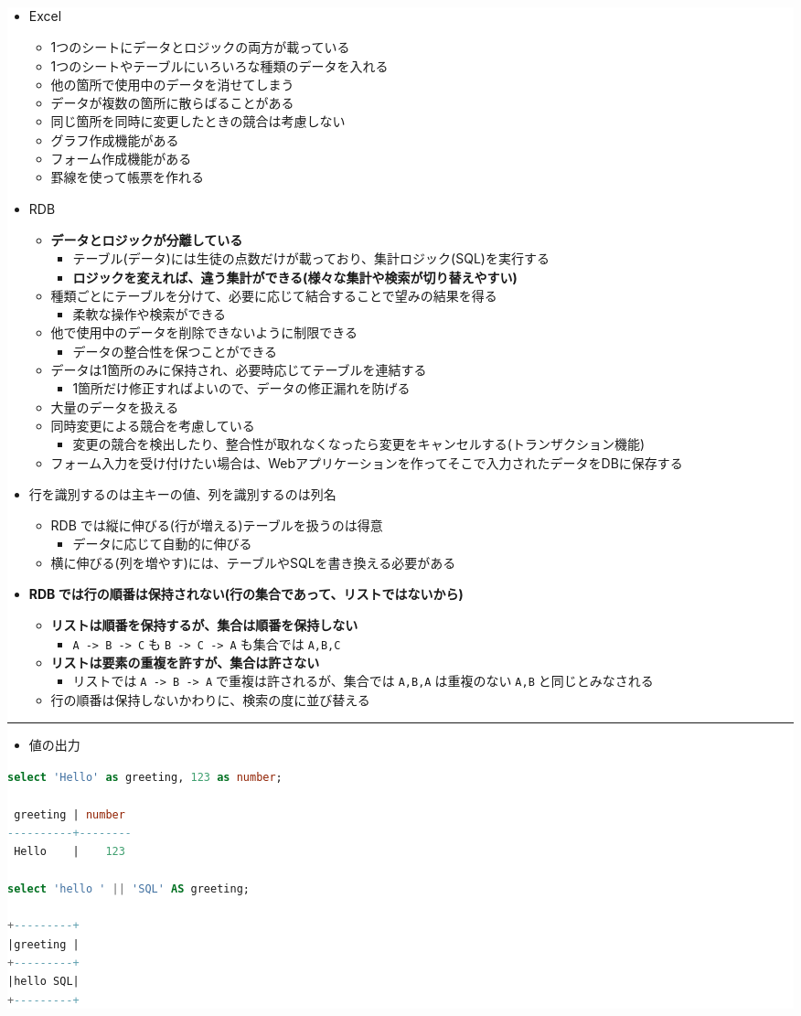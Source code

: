 - Excel
	- 1つのシートにデータとロジックの両方が載っている
	- 1つのシートやテーブルにいろいろな種類のデータを入れる
	- 他の箇所で使用中のデータを消せてしまう
	- データが複数の箇所に散らばることがある
	- 同じ箇所を同時に変更したときの競合は考慮しない
	- グラフ作成機能がある
	- フォーム作成機能がある
	- 罫線を使って帳票を作れる

- RDB
	- **データとロジックが分離している**
		- テーブル(データ)には生徒の点数だけが載っており、集計ロジック(SQL)を実行する
		- **ロジックを変えれば、違う集計ができる(様々な集計や検索が切り替えやすい)**
	- 種類ごとにテーブルを分けて、必要に応じて結合することで望みの結果を得る
		- 柔軟な操作や検索ができる
	- 他で使用中のデータを削除できないように制限できる
		- データの整合性を保つことができる
	- データは1箇所のみに保持され、必要時応じてテーブルを連結する
		- 1箇所だけ修正すればよいので、データの修正漏れを防げる
	- 大量のデータを扱える
	- 同時変更による競合を考慮している
		- 変更の競合を検出したり、整合性が取れなくなったら変更をキャンセルする(トランザクション機能)
	- フォーム入力を受け付けたい場合は、Webアプリケーションを作ってそこで入力されたデータをDBに保存する

- 行を識別するのは主キーの値、列を識別するのは列名
	- RDB では縦に伸びる(行が増える)テーブルを扱うのは得意
		- データに応じて自動的に伸びる
	- 横に伸びる(列を増やす)には、テーブルやSQLを書き換える必要がある

- **RDB では行の順番は保持されない(行の集合であって、リストではないから)**
	- **リストは順番を保持するが、集合は順番を保持しない**
		- `A -> B -> C` も `B -> C -> A` も集合では `A,B,C`
	- **リストは要素の重複を許すが、集合は許さない**
		- リストでは `A -> B -> A` で重複は許されるが、集合では `A,B,A` は重複のない `A,B` と同じとみなされる
	- 行の順番は保持しないかわりに、検索の度に並び替える

---
- 値の出力

```sql
select 'Hello' as greeting, 123 as number;

 greeting | number 
----------+--------
 Hello    |    123

select 'hello ' || 'SQL' AS greeting;

+---------+
|greeting |
+---------+
|hello SQL|
+---------+
```
